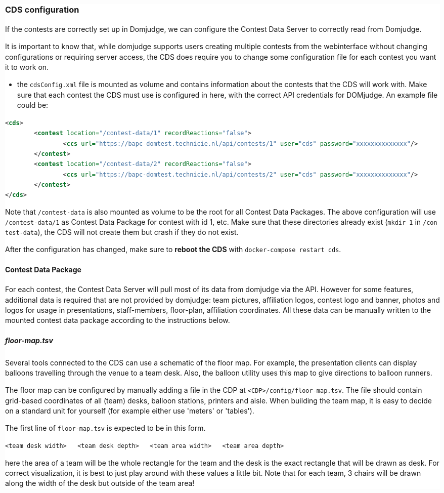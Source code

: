 ### CDS configuration
If the contests are correctly set up in Domjudge, we can configure the Contest Data Server to correctly read from Domjudge. 

It is important to know that, while domjudge supports users creating multiple contests from the webinterface without changing configurations or requiring server access, the CDS does require you to change some configuration file for each contest you want it to work on.

- the `cdsConfig.xml` file is mounted as volume and contains information about the contests that the CDS will work with. Make sure that each contest the CDS must use is configured in here, with the correct API credentials for DOMjudge. An example file could be: 

```xml
<cds>
        <contest location="/contest-data/1" recordReactions="false">
                <ccs url="https://bapc-domtest.technicie.nl/api/contests/1" user="cds" password="xxxxxxxxxxxxxx"/>
        </contest>
        <contest location="/contest-data/2" recordReactions="false">
                <ccs url="https://bapc-domtest.technicie.nl/api/contests/2" user="cds" password="xxxxxxxxxxxxxx"/>
        </contest>
</cds>
```
Note that `/contest-data` is also mounted as volume to be the root for all Contest Data Packages. The above configuration will use `/contest-data/1` as Contest Data Package for contest with id 1, etc. 
Make sure that these directories already exist (`mkdir 1` in `/contest-data`), the CDS will not create them but crash if they do not exist.

After the configuration has changed, make sure to **reboot the CDS** with `docker-compose restart cds`. 

#### Contest Data Package
For each contest, the Contest Data Server will pull most of its data from domjudge via the API. However for some features, additional data is required that are not provided by domjudge: team pictures, affiliation logos, contest logo and banner, photos and logos for usage in presentations, staff-members, floor-plan, affiliation coordinates. All these data can be manually written to the mounted contest data package according to the instructions below.

##### floor-map.tsv
Several tools connected to the CDS can use a schematic of the floor map. For example, the presentation clients can display balloons travelling through the venue to a team desk. Also, the balloon utility uses this map to give directions to balloon runners.

The floor map can be configured by manually adding a file in the CDP at `<CDP>/config/floor-map.tsv`. The file should contain grid-based coordinates of all (team) desks, balloon stations, printers and aisle. When building the team map, it is easy to decide on a standard unit for yourself (for example either use 'meters' or 'tables'). 

The first line of `floor-map.tsv` is expected to be in this form.

```
<team desk width>	<team desk depth>	<team area width>	<team area depth>
```
here the area of a team will be the whole rectangle for the team and the desk is the exact rectangle that will be drawn as desk. For correct visualization, it is best to just play around with these values a little bit. 
Note that for each team, 3 chairs will be drawn along the width of the desk but outside of the team area!
